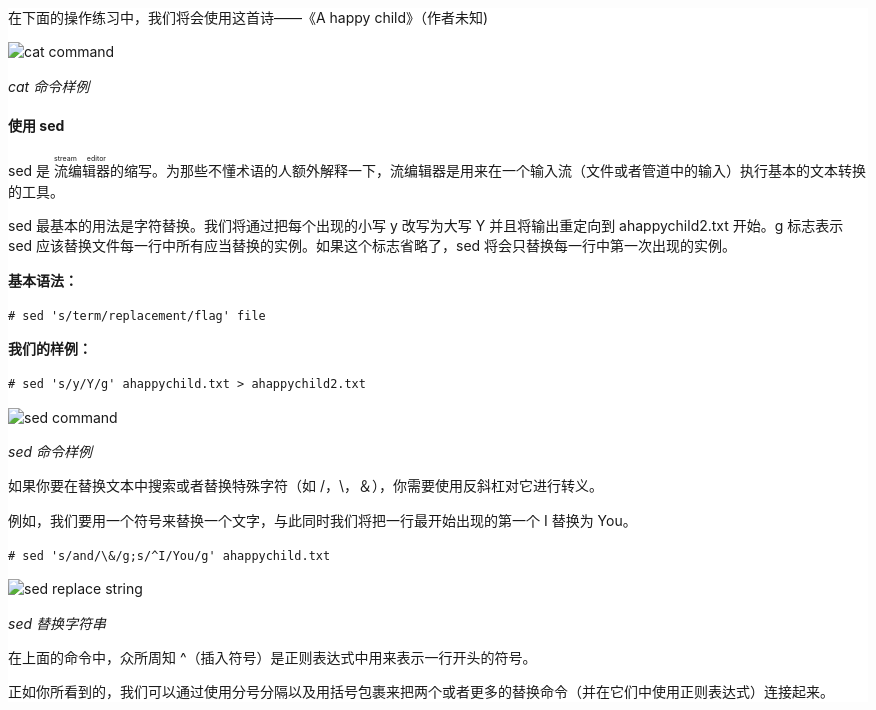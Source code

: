 
在下面的操作练习中，我们将会使用这首诗——《A happy child》（作者未知)


![cat command](/data/attachment/album/201603/28/055317sx248jjs2c4c7uu7.png)


*cat 命令样例*


#### 使用 sed


sed 是<ruby> 流编辑器 <rp>  （ </rp> <rt>  stream editor </rt> <rp>  ） </rp></ruby>的缩写。为那些不懂术语的人额外解释一下，流编辑器是用来在一个输入流（文件或者管道中的输入）执行基本的文本转换的工具。


sed 最基本的用法是字符替换。我们将通过把每个出现的小写 y 改写为大写 Y 并且将输出重定向到 ahappychild2.txt 开始。g 标志表示 sed 应该替换文件每一行中所有应当替换的实例。如果这个标志省略了，sed 将会只替换每一行中第一次出现的实例。


**基本语法：**



```
# sed 's/term/replacement/flag' file

```

**我们的样例：**



```
# sed 's/y/Y/g' ahappychild.txt > ahappychild2.txt

```

![sed command](/data/attachment/album/201603/28/055318u6w915x3w6gg64l5.png)


*sed 命令样例*


如果你要在替换文本中搜索或者替换特殊字符（如 /，\，＆），你需要使用反斜杠对它进行转义。


例如，我们要用一个符号来替换一个文字，与此同时我们将把一行最开始出现的第一个 I 替换为 You。



```
# sed 's/and/\&/g;s/^I/You/g' ahappychild.txt

```

![sed replace string](/data/attachment/album/201603/28/055318ustph1gt8asgs2t8.png)


*sed 替换字符串*


在上面的命令中，众所周知 ^（插入符号）是正则表达式中用来表示一行开头的符号。


正如你所看到的，我们可以通过使用分号分隔以及用括号包裹来把两个或者更多的替换命令（并在它们中使用正则表达式）连接起来。
